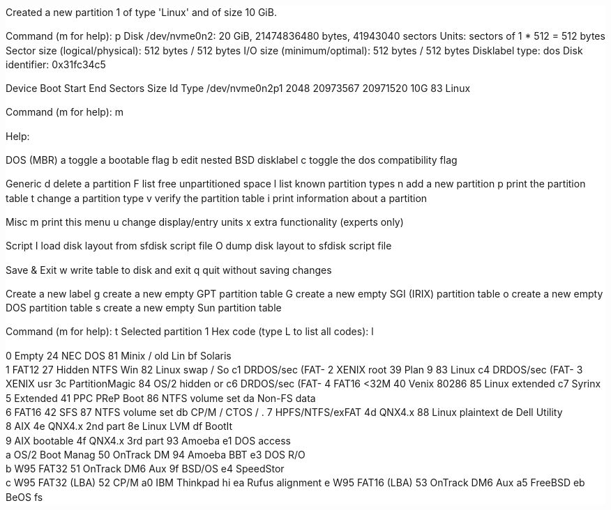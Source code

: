 Created a new partition 1 of type 'Linux' and of size 10 GiB.

Command (m for help): p
Disk /dev/nvme0n2: 20 GiB, 21474836480 bytes, 41943040 sectors
Units: sectors of 1 * 512 = 512 bytes
Sector size (logical/physical): 512 bytes / 512 bytes
I/O size (minimum/optimal): 512 bytes / 512 bytes
Disklabel type: dos
Disk identifier: 0x31fc34c5

Device         Boot Start      End  Sectors Size Id Type
/dev/nvme0n2p1       2048 20973567 20971520  10G 83 Linux

Command (m for help): m

Help:

  DOS (MBR)
   a   toggle a bootable flag
   b   edit nested BSD disklabel
   c   toggle the dos compatibility flag

  Generic
   d   delete a partition
   F   list free unpartitioned space
   l   list known partition types
   n   add a new partition
   p   print the partition table
   t   change a partition type
   v   verify the partition table
   i   print information about a partition

  Misc
   m   print this menu
   u   change display/entry units
   x   extra functionality (experts only)

  Script
   I   load disk layout from sfdisk script file
   O   dump disk layout to sfdisk script file

  Save & Exit
   w   write table to disk and exit
   q   quit without saving changes

  Create a new label
   g   create a new empty GPT partition table
   G   create a new empty SGI (IRIX) partition table
   o   create a new empty DOS partition table
   s   create a new empty Sun partition table

Command (m for help): t
Selected partition 1
Hex code (type L to list all codes): l

 0  Empty           24  NEC DOS         81  Minix / old Lin bf  Solaris        
 1  FAT12           27  Hidden NTFS Win 82  Linux swap / So c1  DRDOS/sec (FAT-
 2  XENIX root      39  Plan 9          83  Linux           c4  DRDOS/sec (FAT-
 3  XENIX usr       3c  PartitionMagic  84  OS/2 hidden or  c6  DRDOS/sec (FAT-
 4  FAT16 <32M      40  Venix 80286     85  Linux extended  c7  Syrinx         
 5  Extended        41  PPC PReP Boot   86  NTFS volume set da  Non-FS data    
 6  FAT16           42  SFS             87  NTFS volume set db  CP/M / CTOS / .
 7  HPFS/NTFS/exFAT 4d  QNX4.x          88  Linux plaintext de  Dell Utility   
 8  AIX             4e  QNX4.x 2nd part 8e  Linux LVM       df  BootIt         
 9  AIX bootable    4f  QNX4.x 3rd part 93  Amoeba          e1  DOS access     
 a  OS/2 Boot Manag 50  OnTrack DM      94  Amoeba BBT      e3  DOS R/O        
 b  W95 FAT32       51  OnTrack DM6 Aux 9f  BSD/OS          e4  SpeedStor      
 c  W95 FAT32 (LBA) 52  CP/M            a0  IBM Thinkpad hi ea  Rufus alignment
 e  W95 FAT16 (LBA) 53  OnTrack DM6 Aux a5  FreeBSD         eb  BeOS fs        